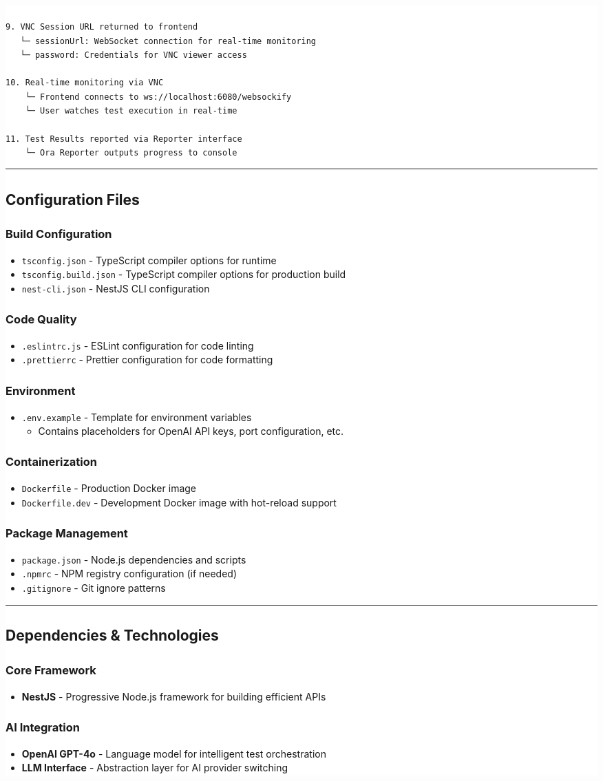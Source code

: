 ```
   
9. VNC Session URL returned to frontend
   └─ sessionUrl: WebSocket connection for real-time monitoring
   └─ password: Credentials for VNC viewer access
   
10. Real-time monitoring via VNC
    └─ Frontend connects to ws://localhost:6080/websockify
    └─ User watches test execution in real-time
    
11. Test Results reported via Reporter interface
    └─ Ora Reporter outputs progress to console
```

---

## Configuration Files

### Build Configuration
- `tsconfig.json` - TypeScript compiler options for runtime
- `tsconfig.build.json` - TypeScript compiler options for production build
- `nest-cli.json` - NestJS CLI configuration

### Code Quality
- `.eslintrc.js` - ESLint configuration for code linting
- `.prettierrc` - Prettier configuration for code formatting

### Environment
- `.env.example` - Template for environment variables
  - Contains placeholders for OpenAI API keys, port configuration, etc.

### Containerization
- `Dockerfile` - Production Docker image
- `Dockerfile.dev` - Development Docker image with hot-reload support

### Package Management
- `package.json` - Node.js dependencies and scripts
- `.npmrc` - NPM registry configuration (if needed)
- `.gitignore` - Git ignore patterns

---

## Dependencies & Technologies

### Core Framework
- **NestJS** - Progressive Node.js framework for building efficient APIs

### AI Integration
- **OpenAI GPT-4o** - Language model for intelligent test orchestration
- **LLM Interface** - Abstraction layer for AI provider switching
